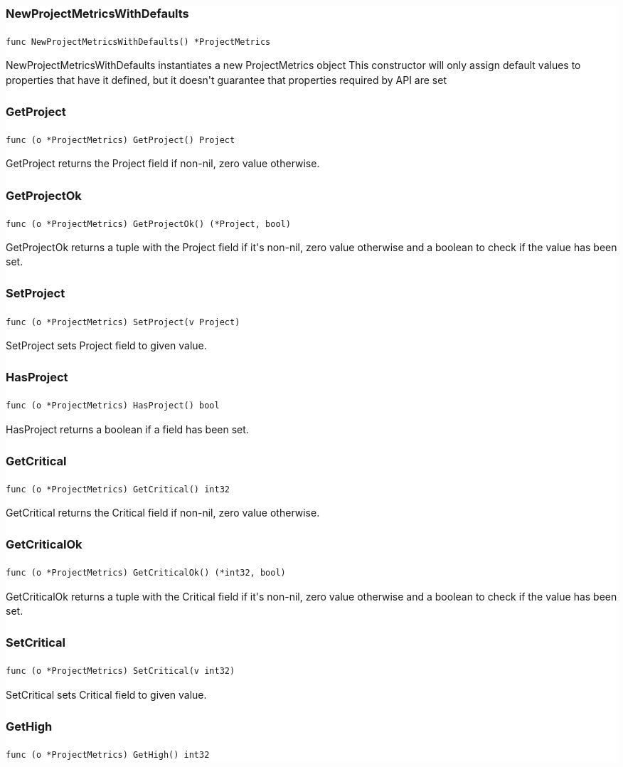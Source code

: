 ### NewProjectMetricsWithDefaults

`func NewProjectMetricsWithDefaults() *ProjectMetrics`

NewProjectMetricsWithDefaults instantiates a new ProjectMetrics object
This constructor will only assign default values to properties that have it defined,
but it doesn't guarantee that properties required by API are set

### GetProject

`func (o *ProjectMetrics) GetProject() Project`

GetProject returns the Project field if non-nil, zero value otherwise.

### GetProjectOk

`func (o *ProjectMetrics) GetProjectOk() (*Project, bool)`

GetProjectOk returns a tuple with the Project field if it's non-nil, zero value otherwise
and a boolean to check if the value has been set.

### SetProject

`func (o *ProjectMetrics) SetProject(v Project)`

SetProject sets Project field to given value.

### HasProject

`func (o *ProjectMetrics) HasProject() bool`

HasProject returns a boolean if a field has been set.

### GetCritical

`func (o *ProjectMetrics) GetCritical() int32`

GetCritical returns the Critical field if non-nil, zero value otherwise.

### GetCriticalOk

`func (o *ProjectMetrics) GetCriticalOk() (*int32, bool)`

GetCriticalOk returns a tuple with the Critical field if it's non-nil, zero value otherwise
and a boolean to check if the value has been set.

### SetCritical

`func (o *ProjectMetrics) SetCritical(v int32)`

SetCritical sets Critical field to given value.


### GetHigh

`func (o *ProjectMetrics) GetHigh() int32`
